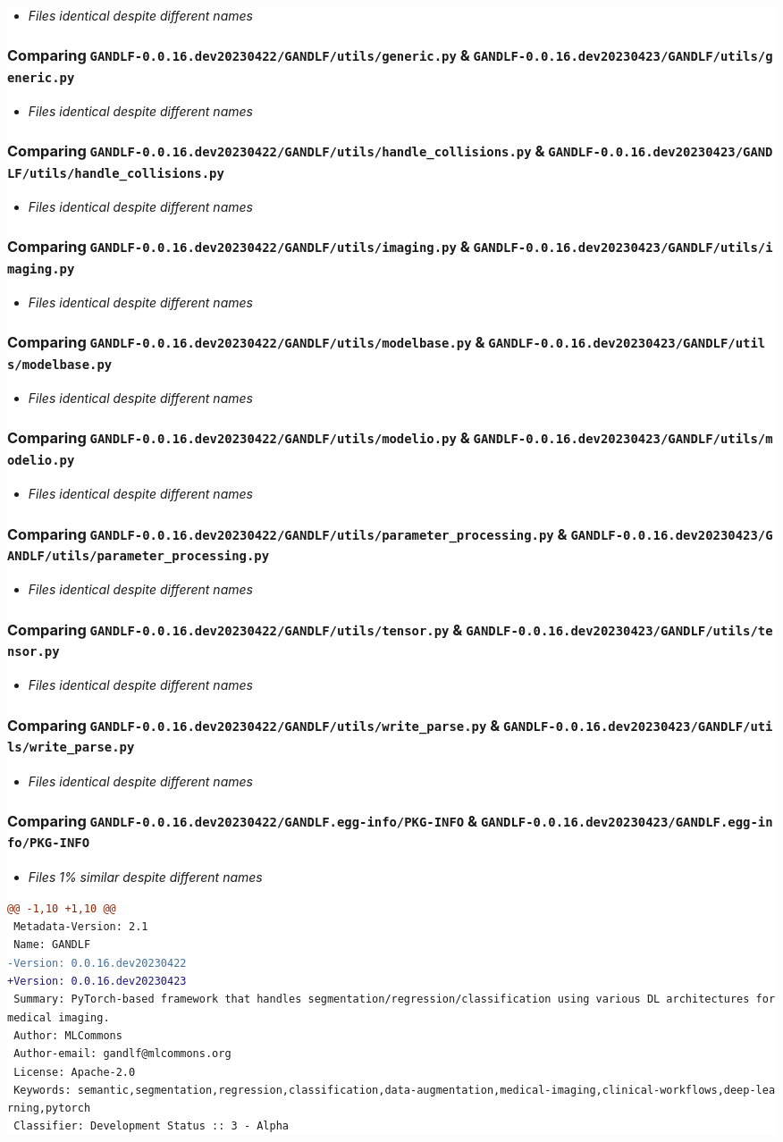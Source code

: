  * *Files identical despite different names*

### Comparing `GANDLF-0.0.16.dev20230422/GANDLF/utils/generic.py` & `GANDLF-0.0.16.dev20230423/GANDLF/utils/generic.py`

 * *Files identical despite different names*

### Comparing `GANDLF-0.0.16.dev20230422/GANDLF/utils/handle_collisions.py` & `GANDLF-0.0.16.dev20230423/GANDLF/utils/handle_collisions.py`

 * *Files identical despite different names*

### Comparing `GANDLF-0.0.16.dev20230422/GANDLF/utils/imaging.py` & `GANDLF-0.0.16.dev20230423/GANDLF/utils/imaging.py`

 * *Files identical despite different names*

### Comparing `GANDLF-0.0.16.dev20230422/GANDLF/utils/modelbase.py` & `GANDLF-0.0.16.dev20230423/GANDLF/utils/modelbase.py`

 * *Files identical despite different names*

### Comparing `GANDLF-0.0.16.dev20230422/GANDLF/utils/modelio.py` & `GANDLF-0.0.16.dev20230423/GANDLF/utils/modelio.py`

 * *Files identical despite different names*

### Comparing `GANDLF-0.0.16.dev20230422/GANDLF/utils/parameter_processing.py` & `GANDLF-0.0.16.dev20230423/GANDLF/utils/parameter_processing.py`

 * *Files identical despite different names*

### Comparing `GANDLF-0.0.16.dev20230422/GANDLF/utils/tensor.py` & `GANDLF-0.0.16.dev20230423/GANDLF/utils/tensor.py`

 * *Files identical despite different names*

### Comparing `GANDLF-0.0.16.dev20230422/GANDLF/utils/write_parse.py` & `GANDLF-0.0.16.dev20230423/GANDLF/utils/write_parse.py`

 * *Files identical despite different names*

### Comparing `GANDLF-0.0.16.dev20230422/GANDLF.egg-info/PKG-INFO` & `GANDLF-0.0.16.dev20230423/GANDLF.egg-info/PKG-INFO`

 * *Files 1% similar despite different names*

```diff
@@ -1,10 +1,10 @@
 Metadata-Version: 2.1
 Name: GANDLF
-Version: 0.0.16.dev20230422
+Version: 0.0.16.dev20230423
 Summary: PyTorch-based framework that handles segmentation/regression/classification using various DL architectures for medical imaging.
 Author: MLCommons
 Author-email: gandlf@mlcommons.org
 License: Apache-2.0
 Keywords: semantic,segmentation,regression,classification,data-augmentation,medical-imaging,clinical-workflows,deep-learning,pytorch
 Classifier: Development Status :: 3 - Alpha
```